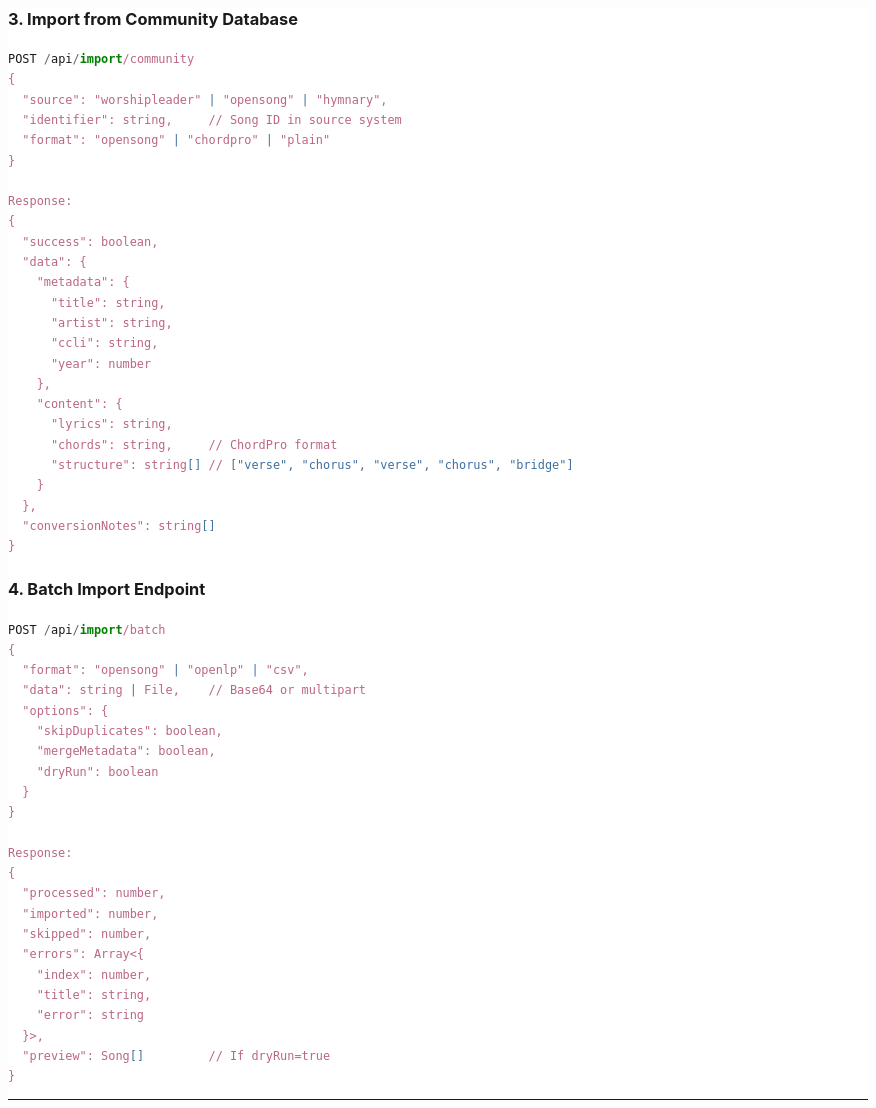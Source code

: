 ### 3. Import from Community Database
```typescript
POST /api/import/community
{
  "source": "worshipleader" | "opensong" | "hymnary",
  "identifier": string,     // Song ID in source system
  "format": "opensong" | "chordpro" | "plain"
}

Response:
{
  "success": boolean,
  "data": {
    "metadata": {
      "title": string,
      "artist": string,
      "ccli": string,
      "year": number
    },
    "content": {
      "lyrics": string,
      "chords": string,     // ChordPro format
      "structure": string[] // ["verse", "chorus", "verse", "chorus", "bridge"]
    }
  },
  "conversionNotes": string[]
}
```

### 4. Batch Import Endpoint
```typescript
POST /api/import/batch
{
  "format": "opensong" | "openlp" | "csv",
  "data": string | File,    // Base64 or multipart
  "options": {
    "skipDuplicates": boolean,
    "mergeMetadata": boolean,
    "dryRun": boolean
  }
}

Response:
{
  "processed": number,
  "imported": number,
  "skipped": number,
  "errors": Array<{
    "index": number,
    "title": string,
    "error": string
  }>,
  "preview": Song[]         // If dryRun=true
}
```

---